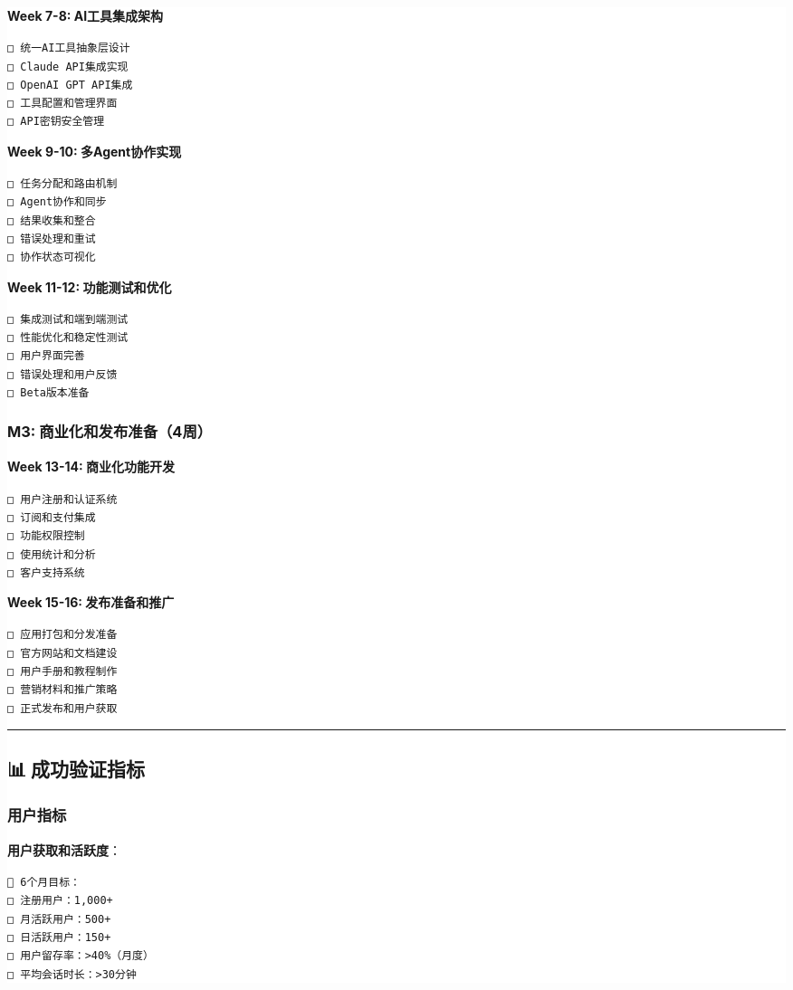 **Week 7-8: AI工具集成架构**
```markdown
□ 统一AI工具抽象层设计
□ Claude API集成实现
□ OpenAI GPT API集成
□ 工具配置和管理界面
□ API密钥安全管理
```

**Week 9-10: 多Agent协作实现**
```markdown
□ 任务分配和路由机制
□ Agent协作和同步
□ 结果收集和整合
□ 错误处理和重试
□ 协作状态可视化
```

**Week 11-12: 功能测试和优化**
```markdown
□ 集成测试和端到端测试
□ 性能优化和稳定性测试
□ 用户界面完善
□ 错误处理和用户反馈
□ Beta版本准备
```

### M3: 商业化和发布准备（4周）

**Week 13-14: 商业化功能开发**
```markdown
□ 用户注册和认证系统
□ 订阅和支付集成
□ 功能权限控制
□ 使用统计和分析
□ 客户支持系统
```

**Week 15-16: 发布准备和推广**
```markdown
□ 应用打包和分发准备
□ 官方网站和文档建设
□ 用户手册和教程制作
□ 营销材料和推广策略
□ 正式发布和用户获取
```

---

## 📊 成功验证指标

### 用户指标

**用户获取和活跃度**：
```markdown
🎯 6个月目标：
□ 注册用户：1,000+
□ 月活跃用户：500+
□ 日活跃用户：150+
□ 用户留存率：>40%（月度）
□ 平均会话时长：>30分钟
```
